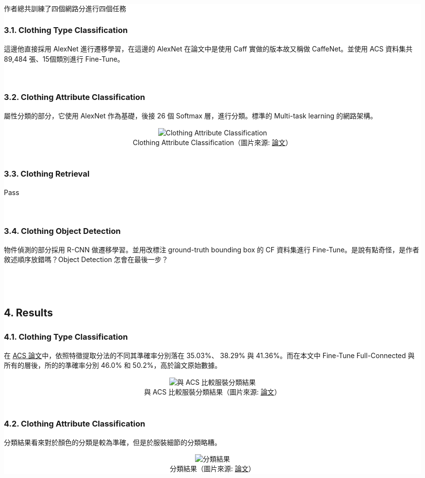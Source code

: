 作者總共訓練了四個網路分進行四個任務

### 3.1. Clothing Type Classification

這邊他直接採用 AlexNet 進行遷移學習，在這邊的 AlexNet 在論文中是使用 Caff 實做的版本故又稱做 CaffeNet。並使用 ACS 資料集共 89,484 張、15個類別進行 Fine-Tune。

<br> 

### 3.2. Clothing Attribute Classification

屬性分類的部分，它使用 AlexNet 作為基礎，後接 26 個 Softmax 層，進行分類。標準的 Multi-task learning 的網路架構。
   
<center> <img src="https://i.imgur.com/ZXCao4H.png" alt="Clothing Attribute Classification"></center>
<center class="imgtext"> Clothing Attribute Classification（圖片來源: <a href="http://cs231n.stanford.edu/reports/2015/pdfs/BLAO_KJAG_CS231N_FinalPaperFashionClassification.pdf" class="imgtext">論文</a>）</center>
<br> 

### 3.3. Clothing Retrieval
Pass

<br> 

### 3.4. Clothing Object Detection

物件偵測的部分採用 R-CNN 做遷移學習。並用改標注 ground-truth bounding box 的 CF 資料集進行 Fine-Tune。是說有點奇怪，是作者敘述順序放錯嗎？Object Detection 怎會在最後一步？


<br><br> 

##  4. Results

### 4.1. Clothing Type Classification

在 [ACS 論文](https://data.vision.ee.ethz.ch/cvl/lbossard/accv12/accv12_apparel-classification-with-style.pdf)中，依照特徵提取分法的不同其準確率分別落在 35.03%、 38.29% 與 41.36%。而在本文中 Fine-Tune Full-Connected 與所有的層後，所的的準確率分別 46.0% 和 50.2%，高於論文原始數據。

<center> <img src="https://i.imgur.com/iyhFKam.png" alt="與 ACS 比較服裝分類結果"></center>
<center class="imgtext"> 與 ACS 比較服裝分類結果（圖片來源: <a href="http://cs231n.stanford.edu/reports/2015/pdfs/BLAO_KJAG_CS231N_FinalPaperFashionClassification.pdf" class="imgtext">論文</a>）</center>

<br> 

### 4.2. Clothing Attribute Classification

分類結果看來對於顏色的分類是較為準確，但是於服裝細節的分類略糟。

<center> <img src="https://i.imgur.com/YCffx0m.png" alt="分類結果"></center>
<center class="imgtext"> 分類結果（圖片來源: <a href="http://cs231n.stanford.edu/reports/2015/pdfs/BLAO_KJAG_CS231N_FinalPaperFashionClassification.pdf" class="imgtext">論文</a>）</center>
